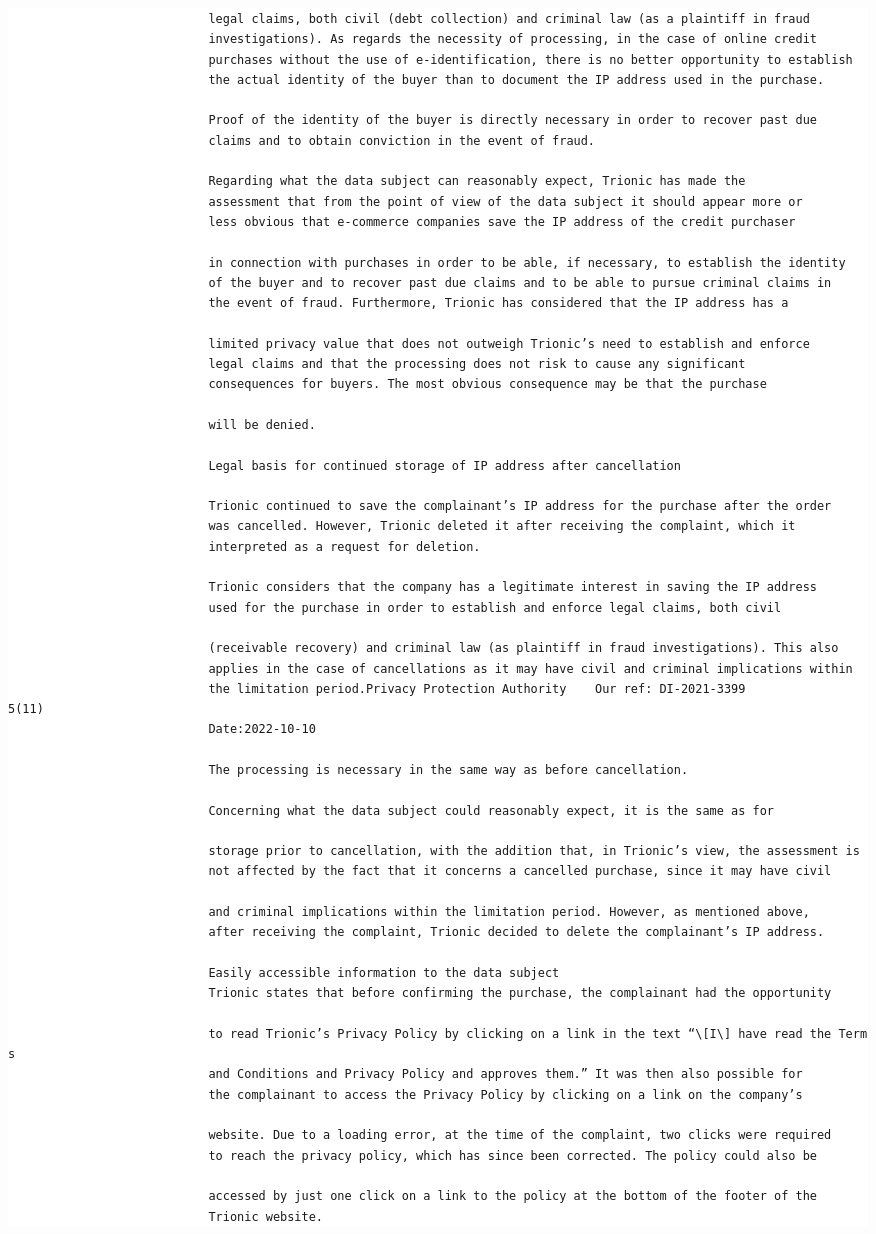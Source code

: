                                 legal claims, both civil (debt collection) and criminal law (as a plaintiff in fraud
                                investigations). As regards the necessity of processing, in the case of online credit
                                purchases without the use of e-identification, there is no better opportunity to establish
                                the actual identity of the buyer than to document the IP address used in the purchase.

                                Proof of the identity of the buyer is directly necessary in order to recover past due
                                claims and to obtain conviction in the event of fraud.

                                Regarding what the data subject can reasonably expect, Trionic has made the
                                assessment that from the point of view of the data subject it should appear more or
                                less obvious that e-commerce companies save the IP address of the credit purchaser

                                in connection with purchases in order to be able, if necessary, to establish the identity
                                of the buyer and to recover past due claims and to be able to pursue criminal claims in
                                the event of fraud. Furthermore, Trionic has considered that the IP address has a

                                limited privacy value that does not outweigh Trionic’s need to establish and enforce
                                legal claims and that the processing does not risk to cause any significant
                                consequences for buyers. The most obvious consequence may be that the purchase

                                will be denied.

                                Legal basis for continued storage of IP address after cancellation

                                Trionic continued to save the complainant’s IP address for the purchase after the order
                                was cancelled. However, Trionic deleted it after receiving the complaint, which it
                                interpreted as a request for deletion.

                                Trionic considers that the company has a legitimate interest in saving the IP address
                                used for the purchase in order to establish and enforce legal claims, both civil

                                (receivable recovery) and criminal law (as plaintiff in fraud investigations). This also
                                applies in the case of cancellations as it may have civil and criminal implications within
                                the limitation period.Privacy Protection Authority    Our ref: DI-2021-3399                                                                   5(11)
                                Date:2022-10-10

                                The processing is necessary in the same way as before cancellation.

                                Concerning what the data subject could reasonably expect, it is the same as for

                                storage prior to cancellation, with the addition that, in Trionic’s view, the assessment is
                                not affected by the fact that it concerns a cancelled purchase, since it may have civil

                                and criminal implications within the limitation period. However, as mentioned above,
                                after receiving the complaint, Trionic decided to delete the complainant’s IP address.

                                Easily accessible information to the data subject
                                Trionic states that before confirming the purchase, the complainant had the opportunity

                                to read Trionic’s Privacy Policy by clicking on a link in the text “\[I\] have read the Terms
                                and Conditions and Privacy Policy and approves them.” It was then also possible for
                                the complainant to access the Privacy Policy by clicking on a link on the company’s

                                website. Due to a loading error, at the time of the complaint, two clicks were required
                                to reach the privacy policy, which has since been corrected. The policy could also be

                                accessed by just one click on a link to the policy at the bottom of the footer of the
                                Trionic website.
